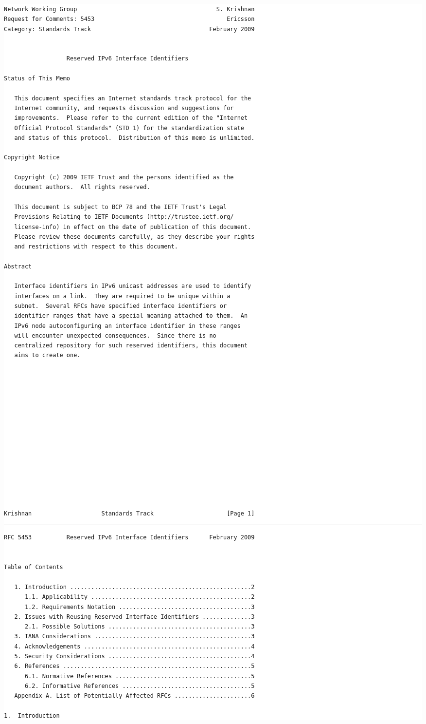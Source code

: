     Network Working Group                                        S. Krishnan
    Request for Comments: 5453                                      Ericsson
    Category: Standards Track                                  February 2009


                      Reserved IPv6 Interface Identifiers

    Status of This Memo

       This document specifies an Internet standards track protocol for the
       Internet community, and requests discussion and suggestions for
       improvements.  Please refer to the current edition of the "Internet
       Official Protocol Standards" (STD 1) for the standardization state
       and status of this protocol.  Distribution of this memo is unlimited.

    Copyright Notice

       Copyright (c) 2009 IETF Trust and the persons identified as the
       document authors.  All rights reserved.

       This document is subject to BCP 78 and the IETF Trust's Legal
       Provisions Relating to IETF Documents (http://trustee.ietf.org/
       license-info) in effect on the date of publication of this document.
       Please review these documents carefully, as they describe your rights
       and restrictions with respect to this document.

    Abstract

       Interface identifiers in IPv6 unicast addresses are used to identify
       interfaces on a link.  They are required to be unique within a
       subnet.  Several RFCs have specified interface identifiers or
       identifier ranges that have a special meaning attached to them.  An
       IPv6 node autoconfiguring an interface identifier in these ranges
       will encounter unexpected consequences.  Since there is no
       centralized repository for such reserved identifiers, this document
       aims to create one.















    Krishnan                    Standards Track                     [Page 1]

------------------------------------------------------------------------

``` newpage
RFC 5453          Reserved IPv6 Interface Identifiers      February 2009


Table of Contents

   1. Introduction ....................................................2
      1.1. Applicability ..............................................2
      1.2. Requirements Notation ......................................3
   2. Issues with Reusing Reserved Interface Identifiers ..............3
      2.1. Possible Solutions .........................................3
   3. IANA Considerations .............................................3
   4. Acknowledgements ................................................4
   5. Security Considerations .........................................4
   6. References ......................................................5
      6.1. Normative References .......................................5
      6.2. Informative References .....................................5
   Appendix A. List of Potentially Affected RFCs ......................6

1.  Introduction
```